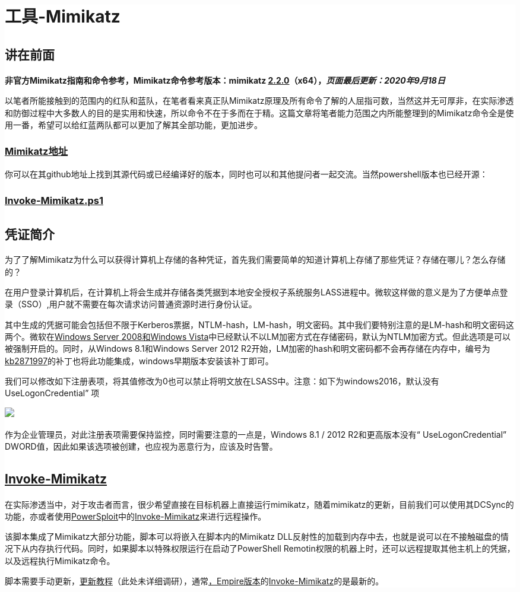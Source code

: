 # 工具-Mimikatz

## 讲在前面

**非官方Mimikatz指南和命令参考，**Mimikatz命令参考版本：mimikatz [2.2.0](https://github.com/gentilkiwi/mimikatz/releases/tag/2.2.0-20200918-fix)**（x64），**_**页面最后更新：2020年9月18日**_

以笔者所能接触到的范围内的红队和蓝队，在笔者看来真正队Mimikatz原理及所有命令了解的人屈指可数，当然这并无可厚非，在实际渗透和防御过程中大多数人的目的是实用和快速，所以命令不在于多而在于精。这篇文章将笔者能力范围之内所能整理到的Mimikatz命令全是使用一番，希望可以给红蓝两队都可以更加了解其全部功能，更加进步。

### [**Mimikatz地址**](https://github.com/gentilkiwi/mimikatz)

你可以在其github地址上找到其源代码或已经编译好的版本，同时也可以和其他提问者一起交流。当然powershell版本也已经开源：

### [**Invoke-Mimikatz.ps1**](https://github.com/PowerShellMafia/PowerSploit/blob/master/Exfiltration/Invoke-Mimikatz.ps1)

## 凭证简介

为了了解Mimikatz为什么可以获得计算机上存储的各种凭证，首先我们需要简单的知道计算机上存储了那些凭证？存储在哪儿？怎么存储的？  


在用户登录计算机后，在计算机上将会生成并存储各类凭据到本地安全授权子系统服务LASS进程中。微软这样做的意义是为了方便单点登录（SSO）,用户就不需要在每次请求访问普通资源时进行身份认证。  


其中生成的凭据可能会包括但不限于Kerberos票据，NTLM-hash，LM-hash，明文密码。其中我们要特别注意的是LM-hash和明文密码这两个。微软在[Windows Server 2008和Windows Vista](https://technet.microsoft.com/en-us/magazine/2006.08.securitywatch.aspx)中已经默认不以LM加密方式在存储密码，默认为NTLM加密方式。但此选项是可以被强制开启的。同时，从Windows 8.1和Windows Server 2012 R2开始，LM加密的hash和明文密码都不会再存储在内存中，编号为[kb2871997](https://adsecurity.org/?p=559)的补丁也将此功能集成，windows早期版本安装该补丁即可。

我们可以修改如下注册表项，将其值修改为0也可以禁止将明文放在LSASS中。注意：如下为windows2016，默认没有UseLogonCredential” 项

![](https://img-blog.csdnimg.cn/2020100713450420.png?x-oss-process=image/watermark,type_ZmFuZ3poZW5naGVpdGk,shadow_10,text_aHR0cHM6Ly9ibG9nLmNzZG4ubmV0L1BpbmdfUGln,size_16,color_FFFFFF,t_70)![](data:image/gif;base64,R0lGODlhAQABAPABAP///wAAACH5BAEKAAAALAAAAAABAAEAAAICRAEAOw==)​  


作为企业管理员，对此注册表项需要保持监控，同时需要注意的一点是，Windows 8.1 / 2012 R2和更高版本没有“ UseLogonCredential” DWORD值，因此如果该选项被创建，也应视为恶意行为，应该及时告警。

## [Invoke-Mimikatz](https://github.com/PowerShellMafia/PowerSploit/blob/master/Exfiltration/Invoke-Mimikatz.ps1)

在实际渗透当中，对于攻击者而言，很少希望直接在目标机器上直接运行mimikatz，随着mimikatz的更新，目前我们可以使用其DCSync的功能，亦或者使用[PowerSploit](https://github.com/mattifestation/PowerSploit)中的[Invoke-Mimikatz](https://github.com/PowerShellMafia/PowerSploit/blob/master/Exfiltration/Invoke-Mimikatz.ps1)来进行远程操作。

该脚本集成了Mimikatz大部分功能，脚本可以将嵌入在脚本内的Mimikatz DLL反射性的加载到内存中去，也就是说可以在不接触磁盘的情况下从内存执行代码。同时，如果脚本以特殊权限运行在启动了PowerShell Remotin权限的机器上时，还可以远程提取其他主机上的凭据，以及远程执行Mimikatz命令。

脚本需要手动更新，[更新教程](http://www.harmj0y.net/blog/redteaming/mimikatz-and-dcsync-and-extrasids-oh-my/)（此处未详细调研），通常[，Empire版本](https://raw.githubusercontent.com/PowerShellEmpire/Empire/master/data/module_source/credentials/Invoke-Mimikatz.ps1)的[Invoke-Mimikatz](https://raw.githubusercontent.com/PowerShellEmpire/Empire/master/data/module_source/credentials/Invoke-Mimikatz.ps1)的是最新的。

